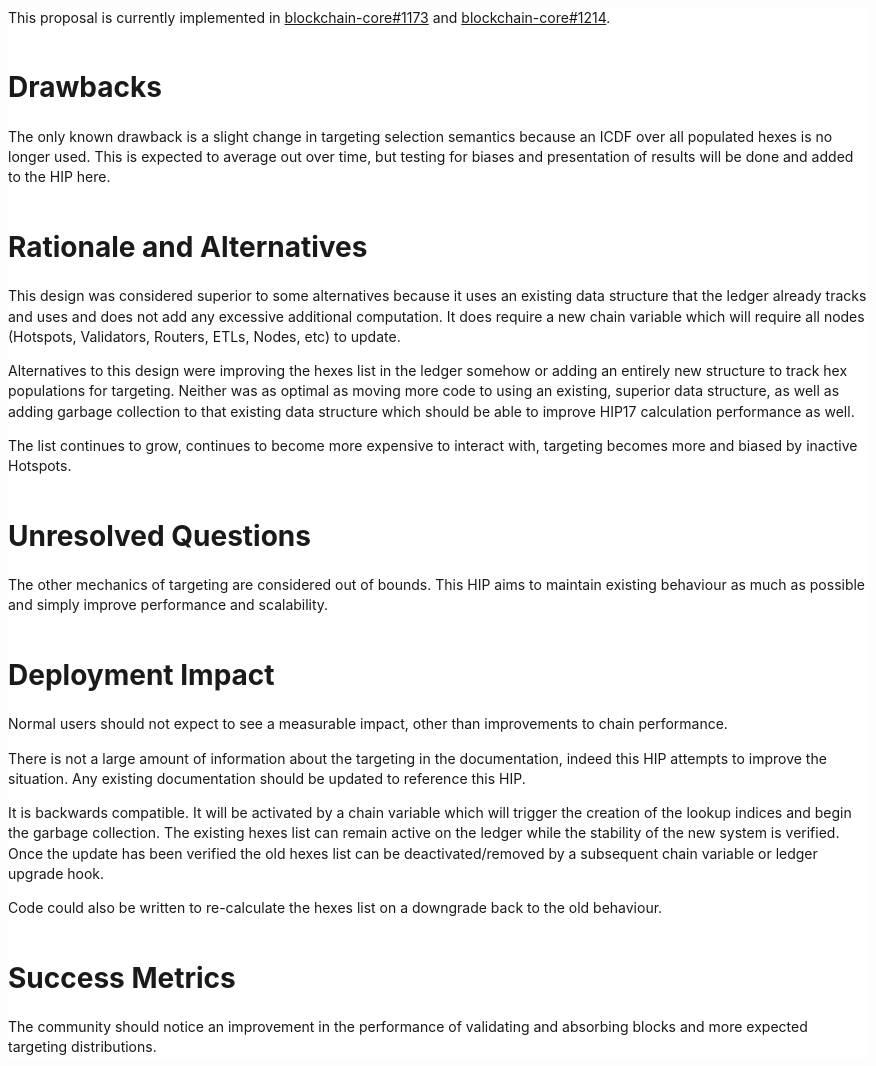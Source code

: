 This proposal is currently implemented in
[blockchain-core#1173](https://github.com/helium/blockchain-core/pull/1173) and
[blockchain-core#1214](https://github.com/helium/blockchain-core/pull/1214).

# Drawbacks
[drawbacks]: #drawbacks

The only known drawback is a slight change in targeting selection semantics
because an ICDF over all populated hexes is no longer used. This is expected to
average out over time, but testing for biases and presentation of results will
be done and added to the HIP here.

# Rationale and Alternatives
[alternatives]: #rationale-and-alternatives

This design was considered superior to some alternatives because it uses an
existing data structure that the ledger already tracks and uses and does not add
any excessive additional computation. It does require a new chain variable which
will require all nodes (Hotspots, Validators, Routers, ETLs, Nodes, etc) to
update.

Alternatives to this design were improving the hexes list in the ledger somehow
or adding an entirely new structure to track hex populations for targeting.
Neither was as optimal as moving more code to using an existing, superior data
structure, as well as adding garbage collection to that existing data structure
which should be able to improve HIP17 calculation performance as well.

The list continues to grow, continues to become more expensive to interact with,
targeting becomes more and biased by inactive Hotspots.

# Unresolved Questions
[unresolved]: #unresolved-questions

The other mechanics of targeting are considered out of bounds. This HIP aims to
maintain existing behaviour as much as possible and simply improve performance
and scalability.

# Deployment Impact
[deployment-impact]: #deployment-impact

Normal users should not expect to see a measurable impact, other than
improvements to chain performance.

There is not a large amount of information about the targeting in the
documentation, indeed this HIP attempts to improve the situation. Any existing
documentation should be updated to reference this HIP.

It is backwards compatible. It will be activated by a chain variable which will
trigger the creation of the lookup indices and begin the garbage collection. The
existing hexes list can remain active on the ledger while the stability of the
new system is verified. Once the update has been verified the old hexes list can
be deactivated/removed by a subsequent chain variable or ledger upgrade hook.

Code could also be written to re-calculate the hexes list on a downgrade back to
the old behaviour.

# Success Metrics
[success-metrics]: #success-metrics

The community should notice an improvement in the performance of validating and
absorbing blocks and more expected targeting distributions.


[summary]: #summary
[motivation]: #motivation
[stakeholders]: #stakeholders
[detailed-explanation]: #detailed-explanation